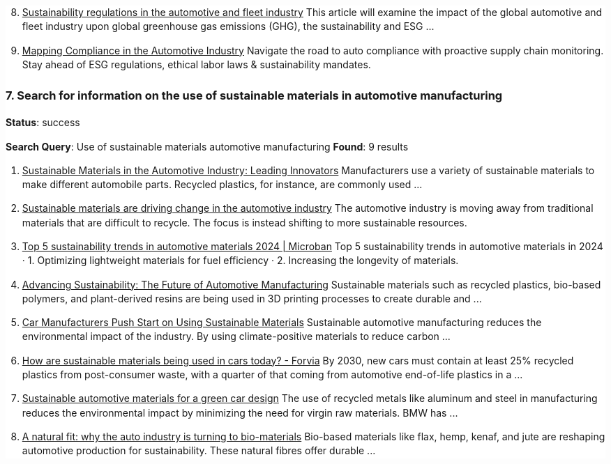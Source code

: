 8. [Sustainability regulations in the automotive and fleet industry](https://plana.earth/academy/sustainability-regulations-automotive-fleet)
   This article will examine the impact of the global automotive and fleet industry upon global greenhouse gas emissions (GHG), the sustainability and ESG ...

9. [Mapping Compliance in the Automotive Industry](https://www.everstream.ai/articles/mapping-compliance-automotive-industry/)
   Navigate the road to auto compliance with proactive supply chain monitoring. Stay ahead of ESG regulations, ethical labor laws & sustainability mandates.

### 7. Search for information on the use of sustainable materials in automotive manufacturing
**Status**: success

**Search Query**: Use of sustainable materials automotive manufacturing
**Found**: 9 results

1. [Sustainable Materials in the Automotive Industry: Leading Innovators](https://www.azom.com/article.aspx?ArticleID=23794)
   Manufacturers use a variety of sustainable materials to make different automobile parts. Recycled plastics, for instance, are commonly used ...

2. [Sustainable materials are driving change in the automotive industry](https://autovista24.autovistagroup.com/news/sustainable-materials-driving-change-in-automotive-industry/)
   The automotive industry is moving away from traditional materials that are difficult to recycle. The focus is instead shifting to more sustainable resources.

3. [Top 5 sustainability trends in automotive materials 2024 | Microban](https://www.microban.com/blog/sustainability-trends-automotive-materials)
   Top 5 sustainability trends in automotive materials in 2024 · 1. Optimizing lightweight materials for fuel efficiency · 2. Increasing the longevity of materials.

4. [Advancing Sustainability: The Future of Automotive Manufacturing](https://www.sustainablemanufacturingexpo.com/en/articles/advancing-sustainability-automotive.html)
   Sustainable materials such as recycled plastics, bio-based polymers, and plant-derived resins are being used in 3D printing processes to create durable and ...

5. [Car Manufacturers Push Start on Using Sustainable Materials](https://www.ubqmaterials.com/blog-post/car-manufacturers-push-start-on-using-sustainable-materials/)
   Sustainable automotive manufacturing reduces the environmental impact of the industry. By using climate-positive materials to reduce carbon ...

6. [How are sustainable materials being used in cars today? - Forvia](https://www.forvia.com/en/insights/how-are-sustainable-materials-being-used-cars-today)
   By 2030, new cars must contain at least 25% recycled plastics from post-consumer waste, with a quarter of that coming from automotive end-of-life plastics in a ...

7. [Sustainable automotive materials for a green car design](https://www.cares-sustainableforum.com/sustainable-automotive-materials/)
   The use of recycled metals like aluminum and steel in manufacturing reduces the environmental impact by minimizing the need for virgin raw materials. BMW has ...

8. [A natural fit: why the auto industry is turning to bio-materials](https://www.automotivemanufacturingsolutions.com/sustainable-production/a-natural-fit-why-the-auto-industry-is-turning-to-bio-materials/44963.article)
   Bio-based materials like flax, hemp, kenaf, and jute are reshaping automotive production for sustainability. These natural fibres offer durable ...
